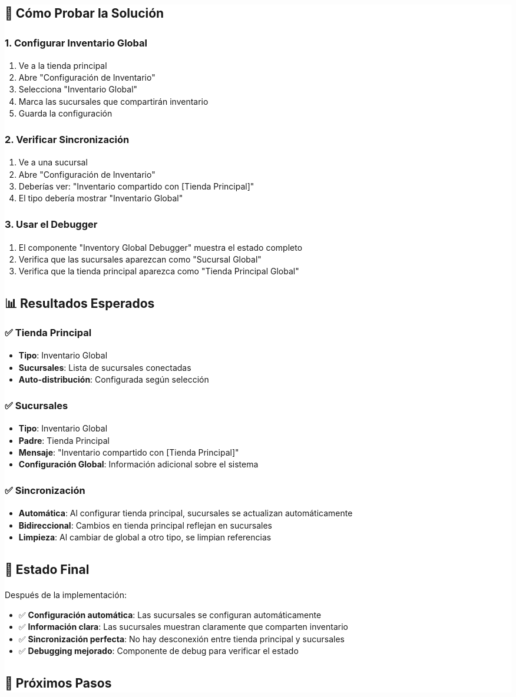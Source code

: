 ## 🧪 **Cómo Probar la Solución**

### 1. **Configurar Inventario Global**
1. Ve a la tienda principal
2. Abre "Configuración de Inventario"
3. Selecciona "Inventario Global"
4. Marca las sucursales que compartirán inventario
5. Guarda la configuración

### 2. **Verificar Sincronización**
1. Ve a una sucursal
2. Abre "Configuración de Inventario"
3. Deberías ver: "Inventario compartido con [Tienda Principal]"
4. El tipo debería mostrar "Inventario Global"

### 3. **Usar el Debugger**
1. El componente "Inventory Global Debugger" muestra el estado completo
2. Verifica que las sucursales aparezcan como "Sucursal Global"
3. Verifica que la tienda principal aparezca como "Tienda Principal Global"

## 📊 **Resultados Esperados**

### ✅ **Tienda Principal**
- **Tipo**: Inventario Global
- **Sucursales**: Lista de sucursales conectadas
- **Auto-distribución**: Configurada según selección

### ✅ **Sucursales**
- **Tipo**: Inventario Global
- **Padre**: Tienda Principal
- **Mensaje**: "Inventario compartido con [Tienda Principal]"
- **Configuración Global**: Información adicional sobre el sistema

### ✅ **Sincronización**
- **Automática**: Al configurar tienda principal, sucursales se actualizan automáticamente
- **Bidireccional**: Cambios en tienda principal reflejan en sucursales
- **Limpieza**: Al cambiar de global a otro tipo, se limpian referencias

## 🎯 **Estado Final**

Después de la implementación:
- ✅ **Configuración automática**: Las sucursales se configuran automáticamente
- ✅ **Información clara**: Las sucursales muestran claramente que comparten inventario
- ✅ **Sincronización perfecta**: No hay desconexión entre tienda principal y sucursales
- ✅ **Debugging mejorado**: Componente de debug para verificar el estado

## 🧹 **Próximos Pasos**

